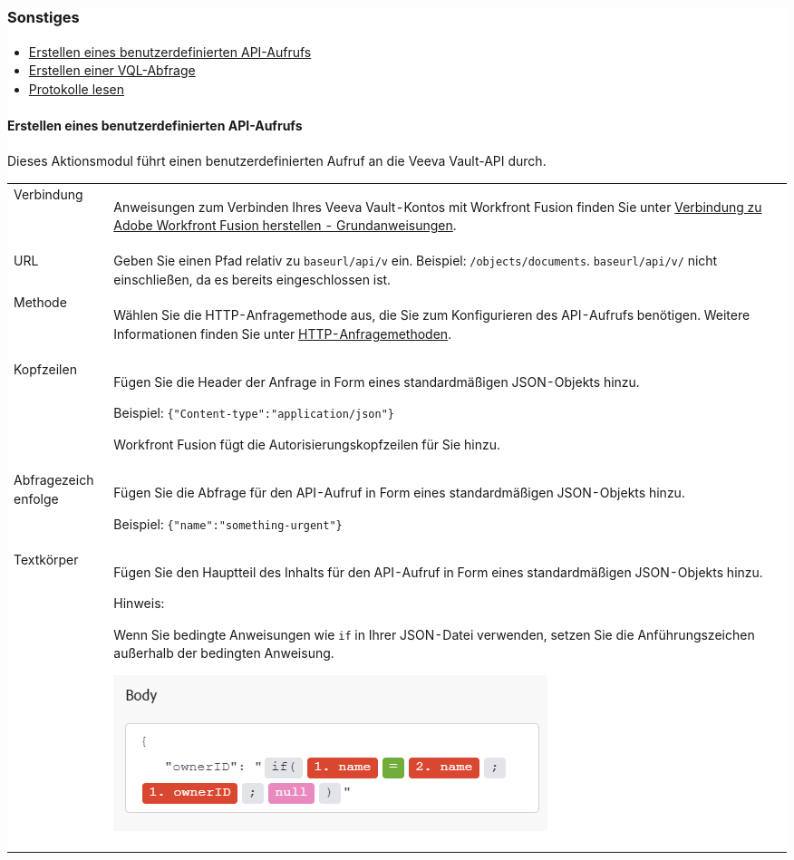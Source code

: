   </tr> 
 </tbody> 
</table>

### Sonstiges

* [Erstellen eines benutzerdefinierten API-Aufrufs](#make-a-custom-api-call)
* [Erstellen einer VQL-Abfrage](#make-a-vql-query)
* [Protokolle lesen](#read-logs)

#### Erstellen eines benutzerdefinierten API-Aufrufs

Dieses Aktionsmodul führt einen benutzerdefinierten Aufruf an die Veeva Vault-API durch.

<table style="table-layout:auto"> 
 <col> 
 <col> 
 <tbody> 
  <tr> 
   <td role="rowheader">Verbindung</td> 
   <td> <p>Anweisungen zum Verbinden Ihres Veeva Vault-Kontos mit Workfront Fusion finden Sie unter <a href="/help/workfront-fusion/create-scenarios/connect-to-apps/connect-to-fusion-general.md" class="MCXref xref" data-mc-variable-override="">Verbindung zu Adobe Workfront Fusion herstellen - Grundanweisungen</a>.</p> </td> 
  </tr> 
  <tr> 
   <td role="rowheader">URL</td> 
   <td>Geben Sie einen Pfad relativ zu <code>baseurl/api/v</code> ein.  Beispiel: <code>/objects/documents</code>. <code>baseurl/api/v/</code> nicht einschließen, da es bereits eingeschlossen ist.</td> 
  </tr> 
  <tr> 
   <td role="rowheader">Methode</td> 
   <td> <p>Wählen Sie die HTTP-Anfragemethode aus, die Sie zum Konfigurieren des API-Aufrufs benötigen. Weitere Informationen finden Sie unter <a href="/help/workfront-fusion/references/modules/http-request-methods.md" class="MCXref xref">HTTP-Anfragemethoden</a>.</p> </td> 
  </tr> 
  <tr> 
   <td role="rowheader">Kopfzeilen</td> 
   <td> <p>Fügen Sie die Header der Anfrage in Form eines standardmäßigen JSON-Objekts hinzu.</p> <p>Beispiel: <code>{"Content-type":"application/json"}</code></p> <p>Workfront Fusion fügt die Autorisierungskopfzeilen für Sie hinzu.</p> </td> 
  </tr> 
  <tr> 
   <td role="rowheader">Abfragezeichenfolge</td> 
   <td> <p>Fügen Sie die Abfrage für den API-Aufruf in Form eines standardmäßigen JSON-Objekts hinzu.</p> <p>Beispiel: <code>{"name":"something-urgent"}</code></p> </td> 
  </tr> 
  <tr> 
   <td role="rowheader">Textkörper</td> 
   <td> <p>Fügen Sie den Hauptteil des Inhalts für den API-Aufruf in Form eines standardmäßigen JSON-Objekts hinzu.</p> <p>Hinweis:  <p>Wenn Sie bedingte Anweisungen wie <code>if</code> in Ihrer JSON-Datei verwenden, setzen Sie die Anführungszeichen außerhalb der bedingten Anweisung.</p> 
     <div class="example" data-mc-autonum="<b>Example: </b>"> 
      <p> <img src="/help/workfront-fusion/references/apps-and-modules/assets/quotes-in-json-350x120.png" style="width: 350;height: 120;"> </p> 
     </div> </p> </td> 